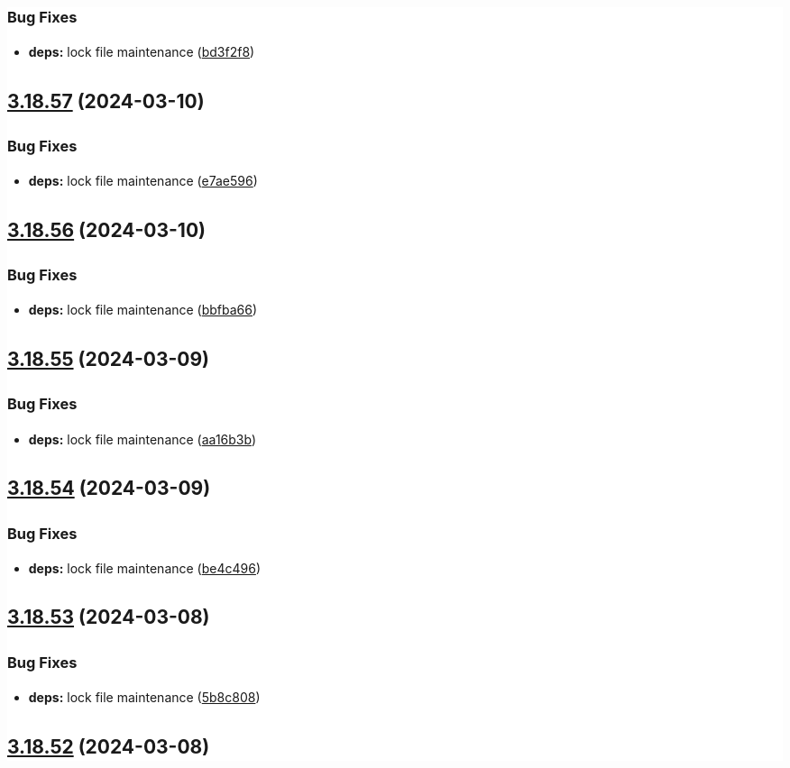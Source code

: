 
### Bug Fixes

* **deps:** lock file maintenance ([bd3f2f8](https://github.com/scratchfoundation/scratch-l10n/commit/bd3f2f8e92d85d8b1292750ce91be16aea3aec7c))

## [3.18.57](https://github.com/scratchfoundation/scratch-l10n/compare/v3.18.56...v3.18.57) (2024-03-10)


### Bug Fixes

* **deps:** lock file maintenance ([e7ae596](https://github.com/scratchfoundation/scratch-l10n/commit/e7ae596ff6c25660c64279287db1dd394b4c0e1c))

## [3.18.56](https://github.com/scratchfoundation/scratch-l10n/compare/v3.18.55...v3.18.56) (2024-03-10)


### Bug Fixes

* **deps:** lock file maintenance ([bbfba66](https://github.com/scratchfoundation/scratch-l10n/commit/bbfba6688e7eaab8bf13ce162344499ff345ec89))

## [3.18.55](https://github.com/scratchfoundation/scratch-l10n/compare/v3.18.54...v3.18.55) (2024-03-09)


### Bug Fixes

* **deps:** lock file maintenance ([aa16b3b](https://github.com/scratchfoundation/scratch-l10n/commit/aa16b3b862b1cd5d708197bb97e689266f921710))

## [3.18.54](https://github.com/scratchfoundation/scratch-l10n/compare/v3.18.53...v3.18.54) (2024-03-09)


### Bug Fixes

* **deps:** lock file maintenance ([be4c496](https://github.com/scratchfoundation/scratch-l10n/commit/be4c496e170cf343279494ce04617c3c3d9e0465))

## [3.18.53](https://github.com/scratchfoundation/scratch-l10n/compare/v3.18.52...v3.18.53) (2024-03-08)


### Bug Fixes

* **deps:** lock file maintenance ([5b8c808](https://github.com/scratchfoundation/scratch-l10n/commit/5b8c808ee6850c36dcc221d101edadf961375a72))

## [3.18.52](https://github.com/scratchfoundation/scratch-l10n/compare/v3.18.51...v3.18.52) (2024-03-08)
